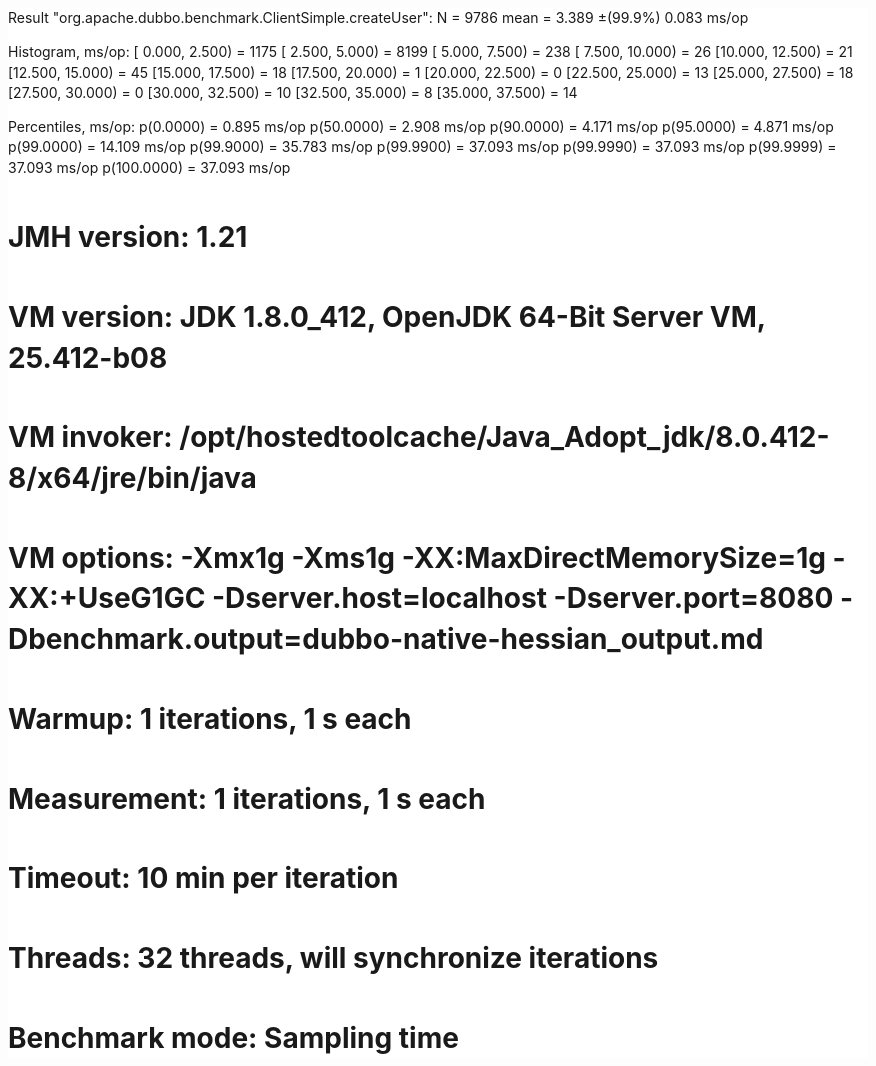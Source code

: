 

Result "org.apache.dubbo.benchmark.ClientSimple.createUser":
  N = 9786
  mean =      3.389 ±(99.9%) 0.083 ms/op

  Histogram, ms/op:
    [ 0.000,  2.500) = 1175 
    [ 2.500,  5.000) = 8199 
    [ 5.000,  7.500) = 238 
    [ 7.500, 10.000) = 26 
    [10.000, 12.500) = 21 
    [12.500, 15.000) = 45 
    [15.000, 17.500) = 18 
    [17.500, 20.000) = 1 
    [20.000, 22.500) = 0 
    [22.500, 25.000) = 13 
    [25.000, 27.500) = 18 
    [27.500, 30.000) = 0 
    [30.000, 32.500) = 10 
    [32.500, 35.000) = 8 
    [35.000, 37.500) = 14 

  Percentiles, ms/op:
      p(0.0000) =      0.895 ms/op
     p(50.0000) =      2.908 ms/op
     p(90.0000) =      4.171 ms/op
     p(95.0000) =      4.871 ms/op
     p(99.0000) =     14.109 ms/op
     p(99.9000) =     35.783 ms/op
     p(99.9900) =     37.093 ms/op
     p(99.9990) =     37.093 ms/op
     p(99.9999) =     37.093 ms/op
    p(100.0000) =     37.093 ms/op


# JMH version: 1.21
# VM version: JDK 1.8.0_412, OpenJDK 64-Bit Server VM, 25.412-b08
# VM invoker: /opt/hostedtoolcache/Java_Adopt_jdk/8.0.412-8/x64/jre/bin/java
# VM options: -Xmx1g -Xms1g -XX:MaxDirectMemorySize=1g -XX:+UseG1GC -Dserver.host=localhost -Dserver.port=8080 -Dbenchmark.output=dubbo-native-hessian_output.md
# Warmup: 1 iterations, 1 s each
# Measurement: 1 iterations, 1 s each
# Timeout: 10 min per iteration
# Threads: 32 threads, will synchronize iterations
# Benchmark mode: Sampling time